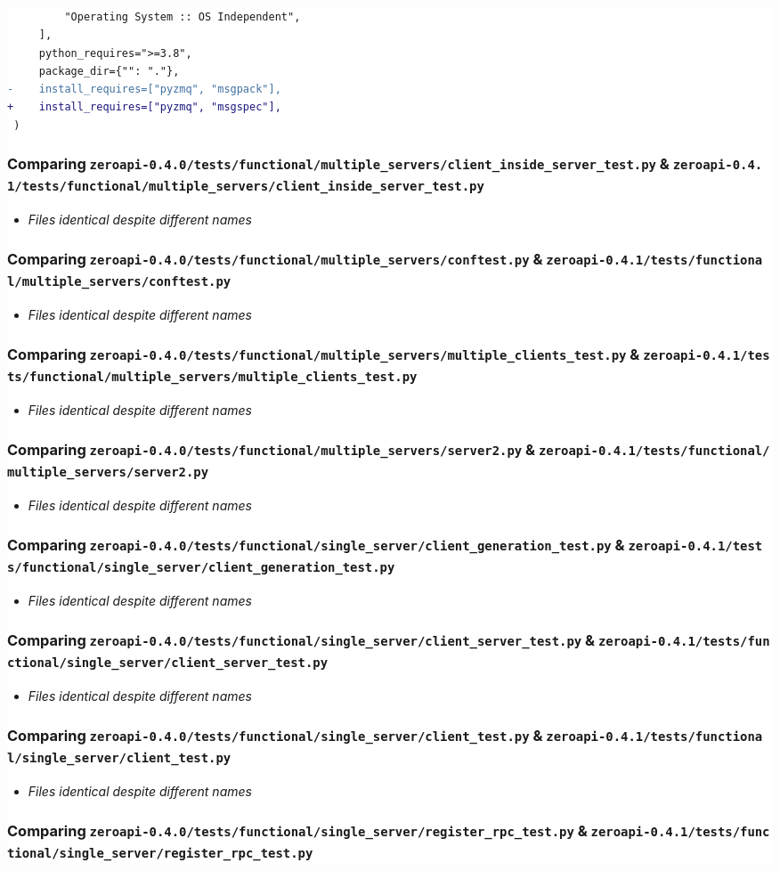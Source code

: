 ```diff
         "Operating System :: OS Independent",
     ],
     python_requires=">=3.8",
     package_dir={"": "."},
-    install_requires=["pyzmq", "msgpack"],
+    install_requires=["pyzmq", "msgspec"],
 )
```

### Comparing `zeroapi-0.4.0/tests/functional/multiple_servers/client_inside_server_test.py` & `zeroapi-0.4.1/tests/functional/multiple_servers/client_inside_server_test.py`

 * *Files identical despite different names*

### Comparing `zeroapi-0.4.0/tests/functional/multiple_servers/conftest.py` & `zeroapi-0.4.1/tests/functional/multiple_servers/conftest.py`

 * *Files identical despite different names*

### Comparing `zeroapi-0.4.0/tests/functional/multiple_servers/multiple_clients_test.py` & `zeroapi-0.4.1/tests/functional/multiple_servers/multiple_clients_test.py`

 * *Files identical despite different names*

### Comparing `zeroapi-0.4.0/tests/functional/multiple_servers/server2.py` & `zeroapi-0.4.1/tests/functional/multiple_servers/server2.py`

 * *Files identical despite different names*

### Comparing `zeroapi-0.4.0/tests/functional/single_server/client_generation_test.py` & `zeroapi-0.4.1/tests/functional/single_server/client_generation_test.py`

 * *Files identical despite different names*

### Comparing `zeroapi-0.4.0/tests/functional/single_server/client_server_test.py` & `zeroapi-0.4.1/tests/functional/single_server/client_server_test.py`

 * *Files identical despite different names*

### Comparing `zeroapi-0.4.0/tests/functional/single_server/client_test.py` & `zeroapi-0.4.1/tests/functional/single_server/client_test.py`

 * *Files identical despite different names*

### Comparing `zeroapi-0.4.0/tests/functional/single_server/register_rpc_test.py` & `zeroapi-0.4.1/tests/functional/single_server/register_rpc_test.py`
